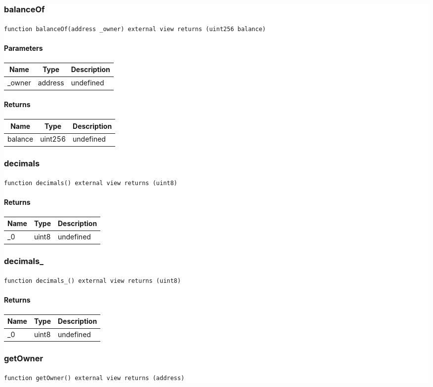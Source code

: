 ### balanceOf

```solidity
function balanceOf(address _owner) external view returns (uint256 balance)
```





#### Parameters

| Name | Type | Description |
|---|---|---|
| _owner | address | undefined |

#### Returns

| Name | Type | Description |
|---|---|---|
| balance | uint256 | undefined |

### decimals

```solidity
function decimals() external view returns (uint8)
```






#### Returns

| Name | Type | Description |
|---|---|---|
| _0 | uint8 | undefined |

### decimals_

```solidity
function decimals_() external view returns (uint8)
```






#### Returns

| Name | Type | Description |
|---|---|---|
| _0 | uint8 | undefined |

### getOwner

```solidity
function getOwner() external view returns (address)
```
